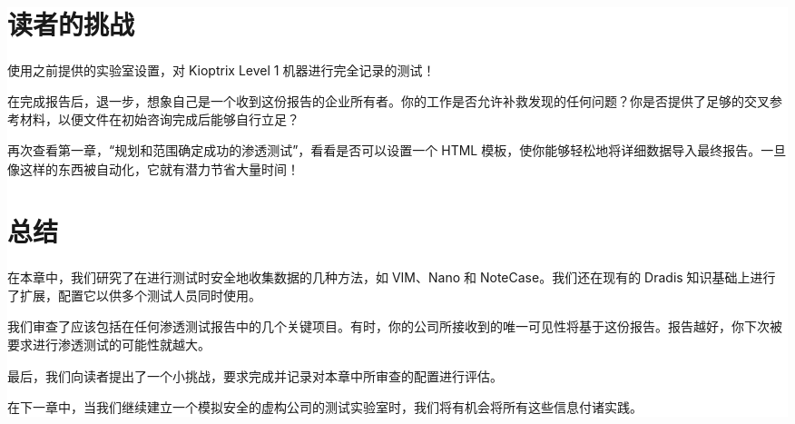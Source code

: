 # 读者的挑战

使用之前提供的实验室设置，对 Kioptrix Level 1 机器进行完全记录的测试！

在完成报告后，退一步，想象自己是一个收到这份报告的企业所有者。你的工作是否允许补救发现的任何问题？你是否提供了足够的交叉参考材料，以便文件在初始咨询完成后能够自行立足？

再次查看第一章，“规划和范围确定成功的渗透测试”，看看是否可以设置一个 HTML 模板，使你能够轻松地将详细数据导入最终报告。一旦像这样的东西被自动化，它就有潜力节省大量时间！

# 总结

在本章中，我们研究了在进行测试时安全地收集数据的几种方法，如 VIM、Nano 和 NoteCase。我们还在现有的 Dradis 知识基础上进行了扩展，配置它以供多个测试人员同时使用。

我们审查了应该包括在任何渗透测试报告中的几个关键项目。有时，你的公司所接收到的唯一可见性将基于这份报告。报告越好，你下次被要求进行渗透测试的可能性就越大。

最后，我们向读者提出了一个小挑战，要求完成并记录对本章中所审查的配置进行评估。

在下一章中，当我们继续建立一个模拟安全的虚构公司的测试实验室时，我们将有机会将所有这些信息付诸实践。

